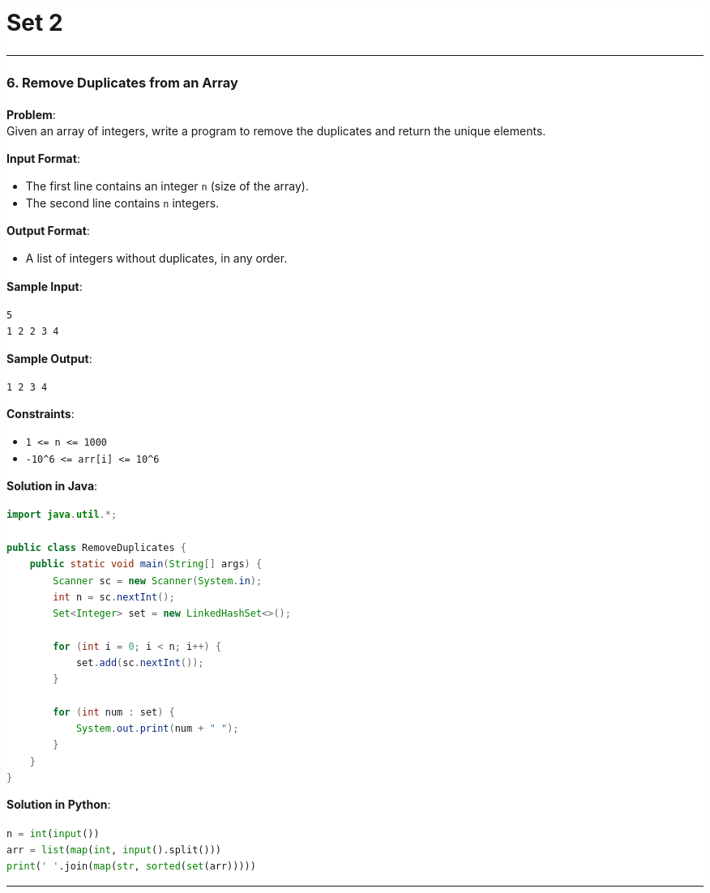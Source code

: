# Set 2
---

### 6. **Remove Duplicates from an Array**

**Problem**:  
Given an array of integers, write a program to remove the duplicates and return the unique elements.

**Input Format**:  
- The first line contains an integer `n` (size of the array).
- The second line contains `n` integers.

**Output Format**:  
- A list of integers without duplicates, in any order.

**Sample Input**:
```
5
1 2 2 3 4
```

**Sample Output**:
```
1 2 3 4
```

**Constraints**:  
- `1 <= n <= 1000`
- `-10^6 <= arr[i] <= 10^6`

**Solution in Java**:
```java
import java.util.*;

public class RemoveDuplicates {
    public static void main(String[] args) {
        Scanner sc = new Scanner(System.in);
        int n = sc.nextInt();
        Set<Integer> set = new LinkedHashSet<>();
        
        for (int i = 0; i < n; i++) {
            set.add(sc.nextInt());
        }
        
        for (int num : set) {
            System.out.print(num + " ");
        }
    }
}
```

**Solution in Python**:
```python
n = int(input())
arr = list(map(int, input().split()))
print(' '.join(map(str, sorted(set(arr)))))
```

---